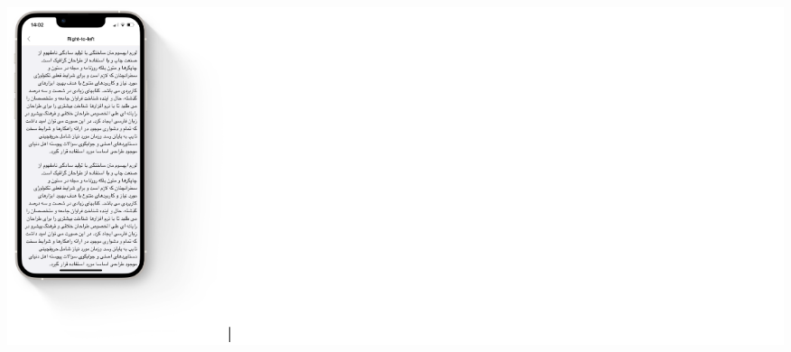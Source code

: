 <img src="../Assets/Documents/Demo-Screens/controls-tsklabel-bidi-support.png" width="240" alt="" /> |